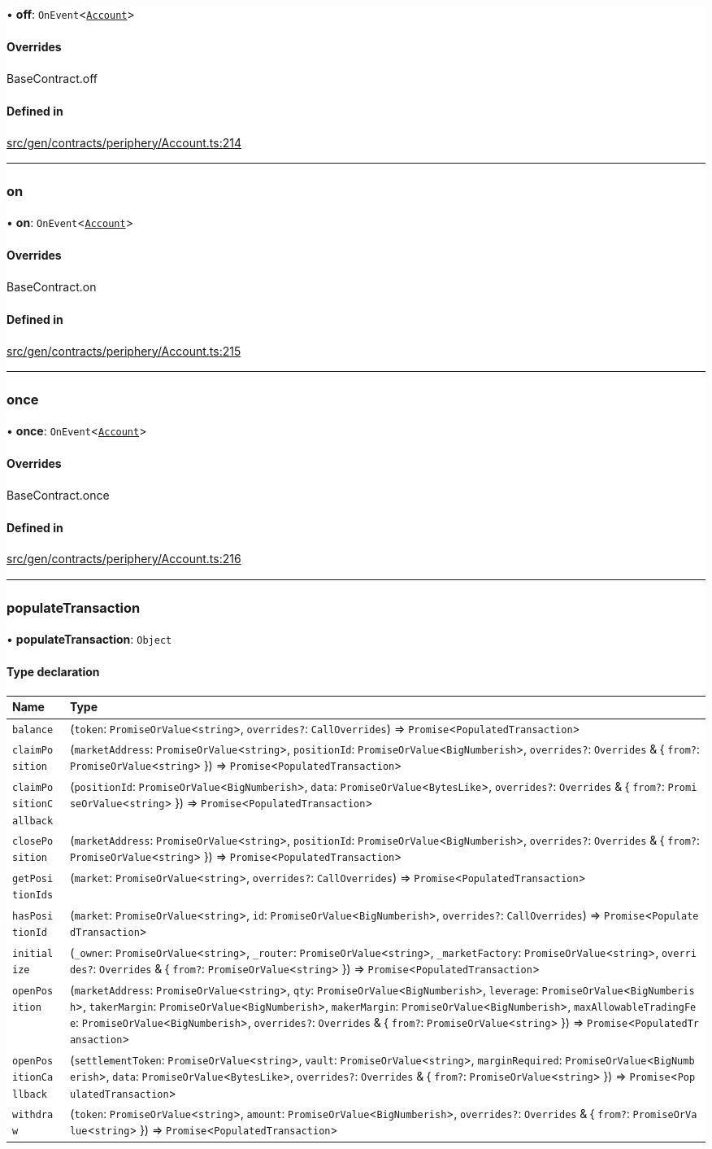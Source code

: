 • **off**: `OnEvent`<[`Account`](Account.md)\>

#### Overrides

BaseContract.off

#### Defined in

[src/gen/contracts/periphery/Account.ts:214](https://github.com/chromatic-protocol/sdk/blob/ded0de0/src/gen/contracts/periphery/Account.ts#L214)

___

### on

• **on**: `OnEvent`<[`Account`](Account.md)\>

#### Overrides

BaseContract.on

#### Defined in

[src/gen/contracts/periphery/Account.ts:215](https://github.com/chromatic-protocol/sdk/blob/ded0de0/src/gen/contracts/periphery/Account.ts#L215)

___

### once

• **once**: `OnEvent`<[`Account`](Account.md)\>

#### Overrides

BaseContract.once

#### Defined in

[src/gen/contracts/periphery/Account.ts:216](https://github.com/chromatic-protocol/sdk/blob/ded0de0/src/gen/contracts/periphery/Account.ts#L216)

___

### populateTransaction

• **populateTransaction**: `Object`

#### Type declaration

| Name | Type |
| :------ | :------ |
| `balance` | (`token`: `PromiseOrValue`<`string`\>, `overrides?`: `CallOverrides`) => `Promise`<`PopulatedTransaction`\> |
| `claimPosition` | (`marketAddress`: `PromiseOrValue`<`string`\>, `positionId`: `PromiseOrValue`<`BigNumberish`\>, `overrides?`: `Overrides` & { `from?`: `PromiseOrValue`<`string`\>  }) => `Promise`<`PopulatedTransaction`\> |
| `claimPositionCallback` | (`positionId`: `PromiseOrValue`<`BigNumberish`\>, `data`: `PromiseOrValue`<`BytesLike`\>, `overrides?`: `Overrides` & { `from?`: `PromiseOrValue`<`string`\>  }) => `Promise`<`PopulatedTransaction`\> |
| `closePosition` | (`marketAddress`: `PromiseOrValue`<`string`\>, `positionId`: `PromiseOrValue`<`BigNumberish`\>, `overrides?`: `Overrides` & { `from?`: `PromiseOrValue`<`string`\>  }) => `Promise`<`PopulatedTransaction`\> |
| `getPositionIds` | (`market`: `PromiseOrValue`<`string`\>, `overrides?`: `CallOverrides`) => `Promise`<`PopulatedTransaction`\> |
| `hasPositionId` | (`market`: `PromiseOrValue`<`string`\>, `id`: `PromiseOrValue`<`BigNumberish`\>, `overrides?`: `CallOverrides`) => `Promise`<`PopulatedTransaction`\> |
| `initialize` | (`_owner`: `PromiseOrValue`<`string`\>, `_router`: `PromiseOrValue`<`string`\>, `_marketFactory`: `PromiseOrValue`<`string`\>, `overrides?`: `Overrides` & { `from?`: `PromiseOrValue`<`string`\>  }) => `Promise`<`PopulatedTransaction`\> |
| `openPosition` | (`marketAddress`: `PromiseOrValue`<`string`\>, `qty`: `PromiseOrValue`<`BigNumberish`\>, `leverage`: `PromiseOrValue`<`BigNumberish`\>, `takerMargin`: `PromiseOrValue`<`BigNumberish`\>, `makerMargin`: `PromiseOrValue`<`BigNumberish`\>, `maxAllowableTradingFee`: `PromiseOrValue`<`BigNumberish`\>, `overrides?`: `Overrides` & { `from?`: `PromiseOrValue`<`string`\>  }) => `Promise`<`PopulatedTransaction`\> |
| `openPositionCallback` | (`settlementToken`: `PromiseOrValue`<`string`\>, `vault`: `PromiseOrValue`<`string`\>, `marginRequired`: `PromiseOrValue`<`BigNumberish`\>, `data`: `PromiseOrValue`<`BytesLike`\>, `overrides?`: `Overrides` & { `from?`: `PromiseOrValue`<`string`\>  }) => `Promise`<`PopulatedTransaction`\> |
| `withdraw` | (`token`: `PromiseOrValue`<`string`\>, `amount`: `PromiseOrValue`<`BigNumberish`\>, `overrides?`: `Overrides` & { `from?`: `PromiseOrValue`<`string`\>  }) => `Promise`<`PopulatedTransaction`\> |
